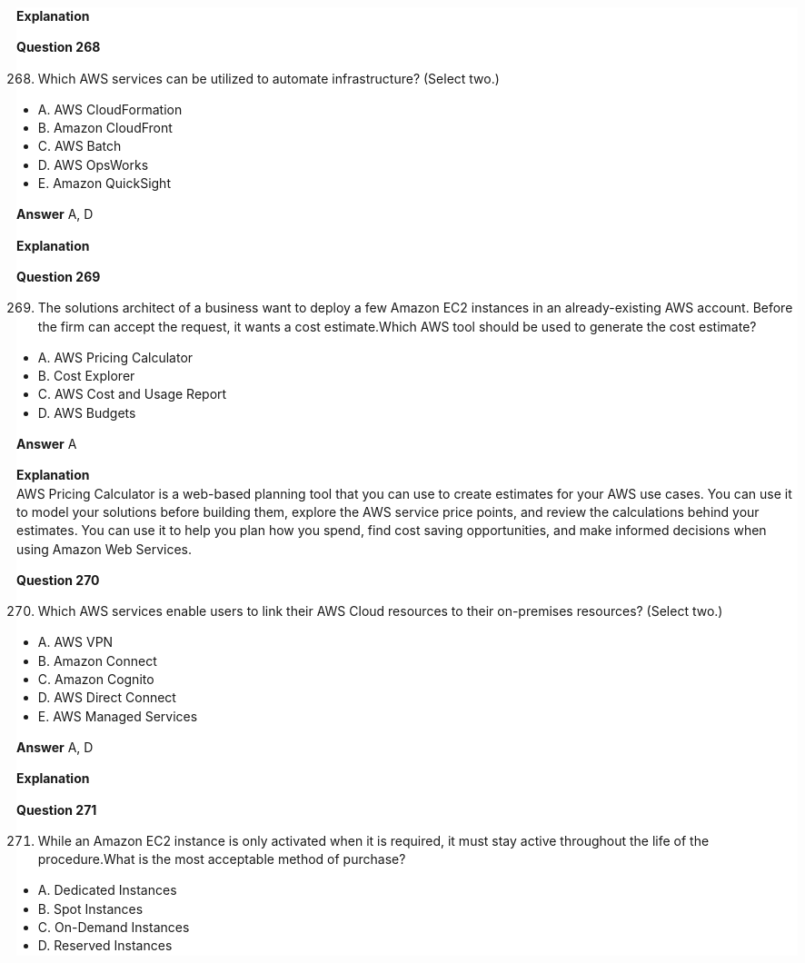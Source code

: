 **Explanation**



**Question 268**

268. Which AWS services can be utilized to automate infrastructure? (Select two.)
*  A. AWS CloudFormation
*  B. Amazon CloudFront
*  C. AWS Batch
*  D. AWS OpsWorks
*  E. Amazon QuickSight

**Answer** A, D

**Explanation**



**Question 269**

269. The solutions architect of a business want to deploy a few Amazon EC2 instances in an already-existing AWS account. Before the firm can accept the request, it wants a cost estimate.Which AWS tool should be used to generate the cost estimate?
*  A. AWS Pricing Calculator
*  B. Cost Explorer
*  C. AWS Cost and Usage Report
*  D. AWS Budgets

**Answer** A

**Explanation**  
AWS Pricing Calculator is a web-based planning tool that you can use to create estimates for your AWS use cases. You can use it to model your solutions before building them, explore the AWS service price points, and review the calculations behind your estimates. You can use it to help you plan how you spend, find cost saving opportunities, and make informed decisions when using Amazon Web Services.


**Question 270**

270. Which AWS services enable users to link their AWS Cloud resources to their on-premises resources? (Select two.)
*  A. AWS VPN
*  B. Amazon Connect
*  C. Amazon Cognito
*  D. AWS Direct Connect
*  E. AWS Managed Services

**Answer** A, D

**Explanation**



**Question 271**

271. While an Amazon EC2 instance is only activated when it is required, it must stay active throughout the life of the procedure.What is the most acceptable method of purchase?
*  A. Dedicated Instances
*  B. Spot Instances
*  C. On-Demand Instances
*  D. Reserved Instances
